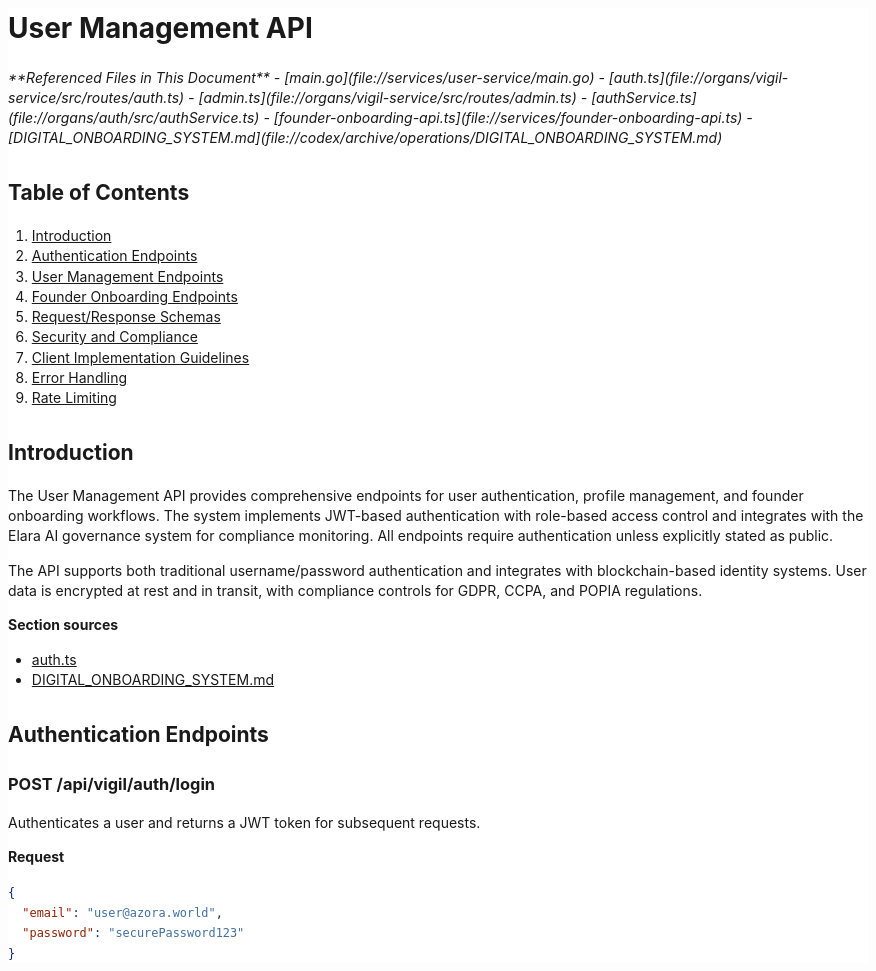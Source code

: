 # User Management API

<cite>
**Referenced Files in This Document**   
- [main.go](file://services/user-service/main.go)
- [auth.ts](file://organs/vigil-service/src/routes/auth.ts)
- [admin.ts](file://organs/vigil-service/src/routes/admin.ts)
- [authService.ts](file://organs/auth/src/authService.ts)
- [founder-onboarding-api.ts](file://services/founder-onboarding-api.ts)
- [DIGITAL_ONBOARDING_SYSTEM.md](file://codex/archive/operations/DIGITAL_ONBOARDING_SYSTEM.md)
</cite>

## Table of Contents
1. [Introduction](#introduction)
2. [Authentication Endpoints](#authentication-endpoints)
3. [User Management Endpoints](#user-management-endpoints)
4. [Founder Onboarding Endpoints](#founder-onboarding-endpoints)
5. [Request/Response Schemas](#requestresponse-schemas)
6. [Security and Compliance](#security-and-compliance)
7. [Client Implementation Guidelines](#client-implementation-guidelines)
8. [Error Handling](#error-handling)
9. [Rate Limiting](#rate-limiting)

## Introduction
The User Management API provides comprehensive endpoints for user authentication, profile management, and founder onboarding workflows. The system implements JWT-based authentication with role-based access control and integrates with the Elara AI governance system for compliance monitoring. All endpoints require authentication unless explicitly stated as public.

The API supports both traditional username/password authentication and integrates with blockchain-based identity systems. User data is encrypted at rest and in transit, with compliance controls for GDPR, CCPA, and POPIA regulations.

**Section sources**
- [auth.ts](file://organs/vigil-service/src/routes/auth.ts#L1-L198)
- [DIGITAL_ONBOARDING_SYSTEM.md](file://codex/archive/operations/DIGITAL_ONBOARDING_SYSTEM.md#L1-L770)

## Authentication Endpoints

### POST /api/vigil/auth/login
Authenticates a user and returns a JWT token for subsequent requests.

**Request**
```json
{
  "email": "user@azora.world",
  "password": "securePassword123"
}
```
